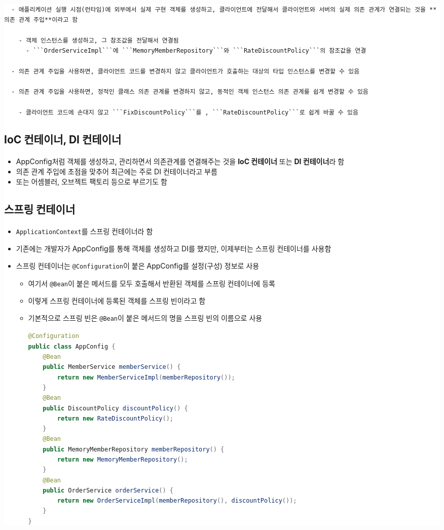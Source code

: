       - 애플리케이션 실행 시점(런타임)에 외부에서 실제 구현 객체를 생성하고, 클라이언트에 전달해서 클라이언트와 서버의 실제 의존 관계가 연결되는 것을 **의존 관계 주입**이라고 함

        - 객체 인스턴스를 생성하고, 그 참조값을 전달해서 연결됨
          - ```OrderServiceImpl```에 ```MemoryMemberRepository```와 ```RateDiscountPolicy```의 참조값을 연결

      - 의존 관계 주입을 사용하면, 클라이언트 코드를 변경하지 않고 클라이언트가 호출하는 대상의 타입 인스턴스를 변경할 수 있음

      - 의존 관계 주입을 사용하면, 정적인 클래스 의존 관계를 변경하지 않고, 동적인 객체 인스턴스 의존 관계를 쉽게 변경할 수 있음

        - 클라이언트 코드에 손대지 않고 ```FixDiscountPolicy```를 , ```RateDiscountPolicy```로 쉽게 바꿀 수 있음



## IoC 컨테이너, DI 컨테이너

- AppConfig처럼 객체를 생성하고, 관리하면서 의존관계를 연결해주는 것을 **IoC 컨테이너** 또는 **DI 컨테이너**라 함
- 의존 관계 주입에 초점을 맞추어 최근에는 주로 DI 컨테이너라고 부름
- 또는 어셈블러, 오브젝트 팩토리 등으로 부르기도 함



## 스프링 컨테이너

- ```ApplicationContext```를 스프링 컨테이너라 함

- 기존에는 개발자가 AppConfig를 통해 객체를 생성하고 DI를 했지만, 이제부터는 스프링 컨테이너를 사용함

- 스프링 컨테이너는 ```@Configuration```이 붙은 AppConfig를 설정(구성) 정보로 사용

  - 여기서 ```@Bean```이 붙은 메서드를 모두 호출해서 반환된 객체를 스프링 컨테이너에 등록

  - 이렇게 스프링 컨테이너에 등록된 객체를 스프링 빈이라고 함

  - 기본적으로 스프링 빈은 ```@Bean```이 붙은 메서드의 명을 스프링 빈의 이름으로 사용

    ```java
    @Configuration
    public class AppConfig {
        @Bean
        public MemberService memberService() {
            return new MemberServiceImpl(memberRepository());
        }
        @Bean
        public DiscountPolicy discountPolicy() {
            return new RateDiscountPolicy();
        }
        @Bean
        public MemoryMemberRepository memberRepository() {
            return new MemoryMemberRepository();
        }
        @Bean
        public OrderService orderService() {
            return new OrderServiceImpl(memberRepository(), discountPolicy());
        }
    }
    ```
